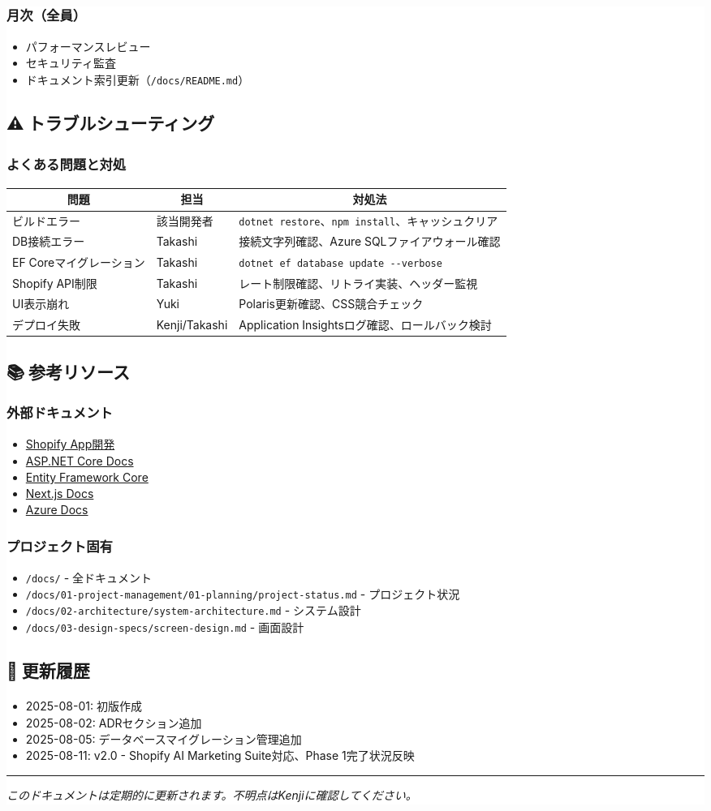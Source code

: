 ### 月次（全員）
- パフォーマンスレビュー
- セキュリティ監査
- ドキュメント索引更新（`/docs/README.md`）

## ⚠️ トラブルシューティング

### よくある問題と対処

| 問題 | 担当 | 対処法 |
|------|------|--------|
| ビルドエラー | 該当開発者 | `dotnet restore`、`npm install`、キャッシュクリア |
| DB接続エラー | Takashi | 接続文字列確認、Azure SQLファイアウォール確認 |
| EF Coreマイグレーション | Takashi | `dotnet ef database update --verbose` |
| Shopify API制限 | Takashi | レート制限確認、リトライ実装、ヘッダー監視 |
| UI表示崩れ | Yuki | Polaris更新確認、CSS競合チェック |
| デプロイ失敗 | Kenji/Takashi | Application Insightsログ確認、ロールバック検討 |

## 📚 参考リソース

### 外部ドキュメント
- [Shopify App開発](https://shopify.dev/apps)
- [ASP.NET Core Docs](https://docs.microsoft.com/aspnet/core)
- [Entity Framework Core](https://docs.microsoft.com/ef/core)
- [Next.js Docs](https://nextjs.org/docs)
- [Azure Docs](https://docs.microsoft.com/azure)

### プロジェクト固有
- `/docs/` - 全ドキュメント
- `/docs/01-project-management/01-planning/project-status.md` - プロジェクト状況
- `/docs/02-architecture/system-architecture.md` - システム設計
- `/docs/03-design-specs/screen-design.md` - 画面設計

## 🔄 更新履歴

- 2025-08-01: 初版作成
- 2025-08-02: ADRセクション追加
- 2025-08-05: データベースマイグレーション管理追加
- 2025-08-11: v2.0 - Shopify AI Marketing Suite対応、Phase 1完了状況反映

---

*このドキュメントは定期的に更新されます。不明点はKenjiに確認してください。*